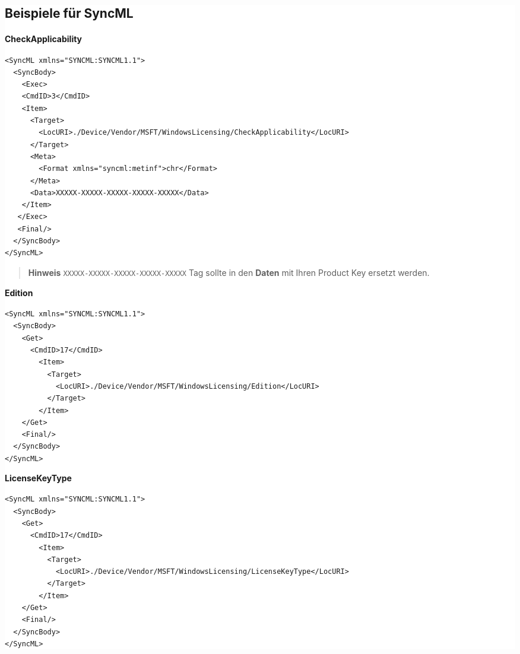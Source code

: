 ## <a name="syncml-examples"></a>Beispiele für SyncML


**CheckApplicability**

``` syntax
<SyncML xmlns="SYNCML:SYNCML1.1">
  <SyncBody>
    <Exec>
    <CmdID>3</CmdID>
    <Item>
      <Target>
        <LocURI>./Device/Vendor/MSFT/WindowsLicensing/CheckApplicability</LocURI>
      </Target>
      <Meta>
        <Format xmlns="syncml:metinf">chr</Format>
      </Meta>
      <Data>XXXXX-XXXXX-XXXXX-XXXXX-XXXXX</Data> 
    </Item>
   </Exec>
   <Final/>
  </SyncBody>
</SyncML>
```

> **Hinweis** `XXXXX-XXXXX-XXXXX-XXXXX-XXXXX` Tag sollte in den **Daten** mit Ihren Product Key ersetzt werden.  

 

**Edition**

``` syntax
<SyncML xmlns="SYNCML:SYNCML1.1">
  <SyncBody>
    <Get>
      <CmdID>17</CmdID>
        <Item>
          <Target>
            <LocURI>./Device/Vendor/MSFT/WindowsLicensing/Edition</LocURI>
          </Target>
        </Item>
    </Get>
    <Final/>
  </SyncBody>
</SyncML>
```

**LicenseKeyType**

``` syntax
<SyncML xmlns="SYNCML:SYNCML1.1">
  <SyncBody>
    <Get>
      <CmdID>17</CmdID>
        <Item>
          <Target>
            <LocURI>./Device/Vendor/MSFT/WindowsLicensing/LicenseKeyType</LocURI>
          </Target>
        </Item>
    </Get>
    <Final/>
  </SyncBody>
</SyncML>
```
